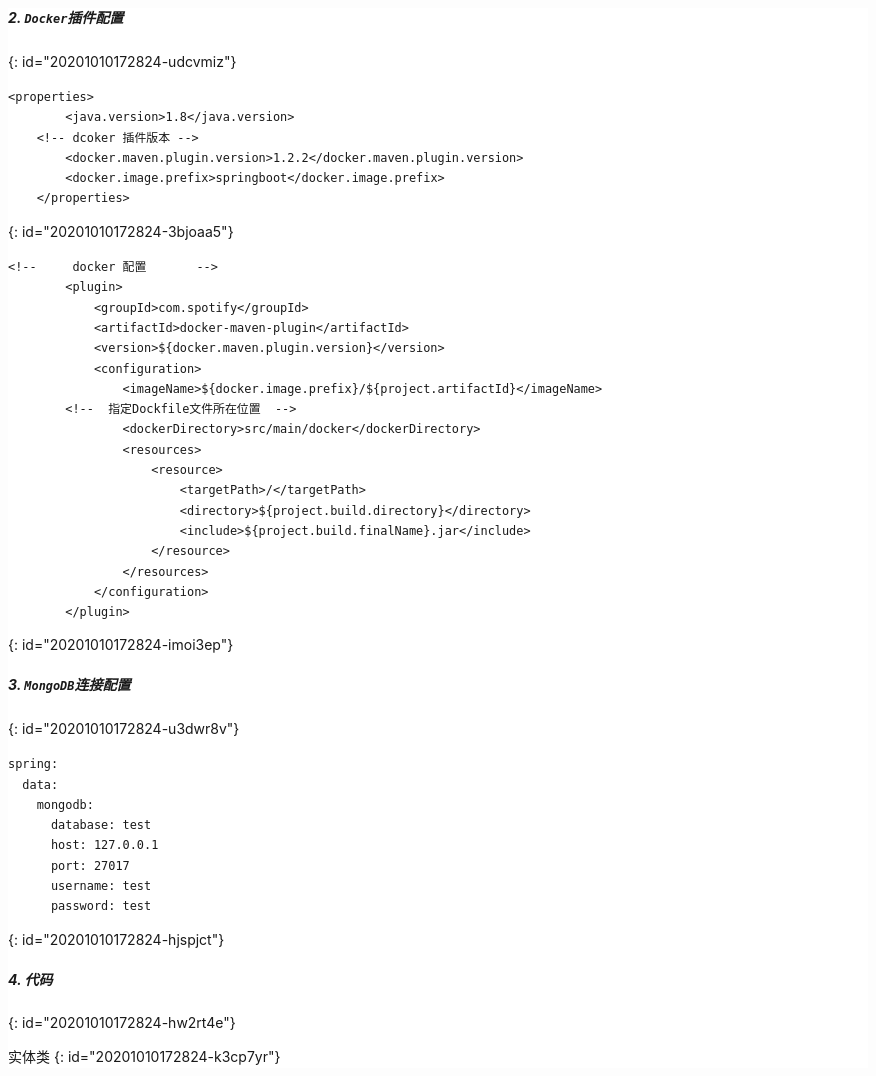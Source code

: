 ##### 2. `Docker`插件配置
{: id="20201010172824-udcvmiz"}

```
<properties>
        <java.version>1.8</java.version>
	<!-- dcoker 插件版本 -->
        <docker.maven.plugin.version>1.2.2</docker.maven.plugin.version>
        <docker.image.prefix>springboot</docker.image.prefix>
    </properties>
```
{: id="20201010172824-3bjoaa5"}

```
<!--     docker 配置       -->
        <plugin>
            <groupId>com.spotify</groupId>
            <artifactId>docker-maven-plugin</artifactId>
            <version>${docker.maven.plugin.version}</version>
            <configuration>
                <imageName>${docker.image.prefix}/${project.artifactId}</imageName>
		<!--  指定Dockfile文件所在位置  -->
                <dockerDirectory>src/main/docker</dockerDirectory>
                <resources>
                    <resource>
                        <targetPath>/</targetPath>
                        <directory>${project.build.directory}</directory>
                        <include>${project.build.finalName}.jar</include>
                    </resource>
                </resources>
            </configuration>
        </plugin>
```
{: id="20201010172824-imoi3ep"}

##### 3. `MongoDB`连接配置
{: id="20201010172824-u3dwr8v"}

```
spring:
  data:
    mongodb:
      database: test
      host: 127.0.0.1
      port: 27017
      username: test
      password: test
```
{: id="20201010172824-hjspjct"}

##### 4. 代码
{: id="20201010172824-hw2rt4e"}

实体类
{: id="20201010172824-k3cp7yr"}
